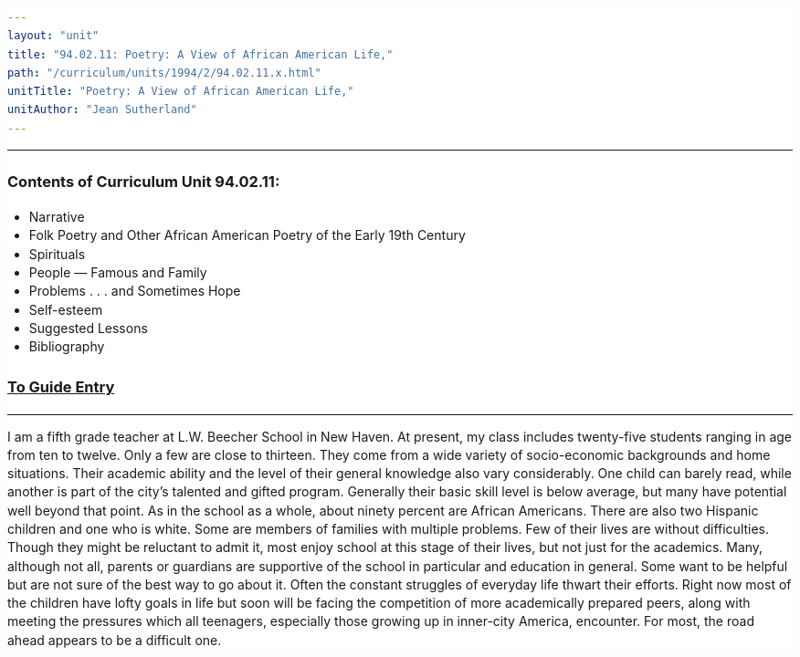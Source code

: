 ```yaml
---
layout: "unit"
title: "94.02.11: Poetry: A View of African American Life,"
path: "/curriculum/units/1994/2/94.02.11.x.html"
unitTitle: "Poetry: A View of African American Life,"
unitAuthor: "Jean Sutherland"
---
```

<body>
<hr/>
<h3>
Contents of Curriculum Unit 94.02.11:
</h3>
<ul>
<li>
Narrative
</li>
<li>
Folk Poetry and Other African American Poetry of the Early 19th Century
</li>
<li>
Spirituals
</li>
<li>
People — Famous and Family
</li>
<li>
Problems . . . and Sometimes Hope
</li>
<li>
Self-esteem
</li>
<li>
Suggested Lessons
</li>
<li>
Bibliography
</li>
</ul>
<h3>
<a href="../../../guides/1994/2/94.02.11.x.html">
To Guide Entry
</a>
</h3>
<hr/>
I am a fifth grade teacher at L.W. Beecher School in New Haven. At present, my class includes twenty-five students ranging in age from ten to twelve.  Only a few are close to thirteen.  They come from a wide variety of socio-economic backgrounds and home situations.  Their academic ability and the level of their general knowledge also vary considerably.  One child can barely read, while another is part of the city’s talented and gifted program.  Generally their basic skill level is below average, but many have potential well beyond that point.  As in the school as a whole, about ninety percent are African Americans.  There are also two Hispanic children and one who is white.  Some are members of families with multiple problems.  Few of their lives are without difficulties.  Though they might be reluctant to admit it, most enjoy school at this stage of their lives, but not just for the academics.  Many, although not all, parents or guardians are supportive of the school in particular and education in general.  Some want to be helpful but are not sure of the best way to go about it.  Often the constant struggles of everyday life thwart their efforts.  Right now most of the children have lofty goals in life but soon will be facing the competition of more academically prepared peers, along with meeting the pressures which all teenagers, especially those growing up in inner-city America, encounter.  For most, the road ahead appears to be a difficult one.
<p>